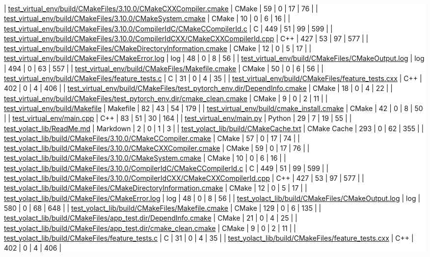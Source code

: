 | [test_virtual_env/build/CMakeFiles/3.10.0/CMakeCXXCompiler.cmake](file:///home/guoqing/Codes/025_CPP_call_Python/test_virtual_env/build/CMakeFiles/3.10.0/CMakeCXXCompiler.cmake) | CMake | 59 | 0 | 17 | 76 |
| [test_virtual_env/build/CMakeFiles/3.10.0/CMakeSystem.cmake](file:///home/guoqing/Codes/025_CPP_call_Python/test_virtual_env/build/CMakeFiles/3.10.0/CMakeSystem.cmake) | CMake | 10 | 0 | 6 | 16 |
| [test_virtual_env/build/CMakeFiles/3.10.0/CompilerIdC/CMakeCCompilerId.c](file:///home/guoqing/Codes/025_CPP_call_Python/test_virtual_env/build/CMakeFiles/3.10.0/CompilerIdC/CMakeCCompilerId.c) | C | 449 | 51 | 99 | 599 |
| [test_virtual_env/build/CMakeFiles/3.10.0/CompilerIdCXX/CMakeCXXCompilerId.cpp](file:///home/guoqing/Codes/025_CPP_call_Python/test_virtual_env/build/CMakeFiles/3.10.0/CompilerIdCXX/CMakeCXXCompilerId.cpp) | C++ | 427 | 53 | 97 | 577 |
| [test_virtual_env/build/CMakeFiles/CMakeDirectoryInformation.cmake](file:///home/guoqing/Codes/025_CPP_call_Python/test_virtual_env/build/CMakeFiles/CMakeDirectoryInformation.cmake) | CMake | 12 | 0 | 5 | 17 |
| [test_virtual_env/build/CMakeFiles/CMakeError.log](file:///home/guoqing/Codes/025_CPP_call_Python/test_virtual_env/build/CMakeFiles/CMakeError.log) | log | 48 | 0 | 8 | 56 |
| [test_virtual_env/build/CMakeFiles/CMakeOutput.log](file:///home/guoqing/Codes/025_CPP_call_Python/test_virtual_env/build/CMakeFiles/CMakeOutput.log) | log | 494 | 0 | 63 | 557 |
| [test_virtual_env/build/CMakeFiles/Makefile.cmake](file:///home/guoqing/Codes/025_CPP_call_Python/test_virtual_env/build/CMakeFiles/Makefile.cmake) | CMake | 50 | 0 | 6 | 56 |
| [test_virtual_env/build/CMakeFiles/feature_tests.c](file:///home/guoqing/Codes/025_CPP_call_Python/test_virtual_env/build/CMakeFiles/feature_tests.c) | C | 31 | 0 | 4 | 35 |
| [test_virtual_env/build/CMakeFiles/feature_tests.cxx](file:///home/guoqing/Codes/025_CPP_call_Python/test_virtual_env/build/CMakeFiles/feature_tests.cxx) | C++ | 402 | 0 | 4 | 406 |
| [test_virtual_env/build/CMakeFiles/test_pytorch_env.dir/DependInfo.cmake](file:///home/guoqing/Codes/025_CPP_call_Python/test_virtual_env/build/CMakeFiles/test_pytorch_env.dir/DependInfo.cmake) | CMake | 18 | 0 | 4 | 22 |
| [test_virtual_env/build/CMakeFiles/test_pytorch_env.dir/cmake_clean.cmake](file:///home/guoqing/Codes/025_CPP_call_Python/test_virtual_env/build/CMakeFiles/test_pytorch_env.dir/cmake_clean.cmake) | CMake | 9 | 0 | 2 | 11 |
| [test_virtual_env/build/Makefile](file:///home/guoqing/Codes/025_CPP_call_Python/test_virtual_env/build/Makefile) | Makefile | 82 | 43 | 54 | 179 |
| [test_virtual_env/build/cmake_install.cmake](file:///home/guoqing/Codes/025_CPP_call_Python/test_virtual_env/build/cmake_install.cmake) | CMake | 42 | 0 | 8 | 50 |
| [test_virtual_env/main.cpp](file:///home/guoqing/Codes/025_CPP_call_Python/test_virtual_env/main.cpp) | C++ | 83 | 51 | 30 | 164 |
| [test_virtual_env/main.py](file:///home/guoqing/Codes/025_CPP_call_Python/test_virtual_env/main.py) | Python | 29 | 7 | 19 | 55 |
| [test_yolact_lib/ReadMe.md](file:///home/guoqing/Codes/025_CPP_call_Python/test_yolact_lib/ReadMe.md) | Markdown | 2 | 0 | 1 | 3 |
| [test_yolact_lib/build/CMakeCache.txt](file:///home/guoqing/Codes/025_CPP_call_Python/test_yolact_lib/build/CMakeCache.txt) | CMake Cache | 293 | 0 | 62 | 355 |
| [test_yolact_lib/build/CMakeFiles/3.10.0/CMakeCCompiler.cmake](file:///home/guoqing/Codes/025_CPP_call_Python/test_yolact_lib/build/CMakeFiles/3.10.0/CMakeCCompiler.cmake) | CMake | 57 | 0 | 17 | 74 |
| [test_yolact_lib/build/CMakeFiles/3.10.0/CMakeCXXCompiler.cmake](file:///home/guoqing/Codes/025_CPP_call_Python/test_yolact_lib/build/CMakeFiles/3.10.0/CMakeCXXCompiler.cmake) | CMake | 59 | 0 | 17 | 76 |
| [test_yolact_lib/build/CMakeFiles/3.10.0/CMakeSystem.cmake](file:///home/guoqing/Codes/025_CPP_call_Python/test_yolact_lib/build/CMakeFiles/3.10.0/CMakeSystem.cmake) | CMake | 10 | 0 | 6 | 16 |
| [test_yolact_lib/build/CMakeFiles/3.10.0/CompilerIdC/CMakeCCompilerId.c](file:///home/guoqing/Codes/025_CPP_call_Python/test_yolact_lib/build/CMakeFiles/3.10.0/CompilerIdC/CMakeCCompilerId.c) | C | 449 | 51 | 99 | 599 |
| [test_yolact_lib/build/CMakeFiles/3.10.0/CompilerIdCXX/CMakeCXXCompilerId.cpp](file:///home/guoqing/Codes/025_CPP_call_Python/test_yolact_lib/build/CMakeFiles/3.10.0/CompilerIdCXX/CMakeCXXCompilerId.cpp) | C++ | 427 | 53 | 97 | 577 |
| [test_yolact_lib/build/CMakeFiles/CMakeDirectoryInformation.cmake](file:///home/guoqing/Codes/025_CPP_call_Python/test_yolact_lib/build/CMakeFiles/CMakeDirectoryInformation.cmake) | CMake | 12 | 0 | 5 | 17 |
| [test_yolact_lib/build/CMakeFiles/CMakeError.log](file:///home/guoqing/Codes/025_CPP_call_Python/test_yolact_lib/build/CMakeFiles/CMakeError.log) | log | 48 | 0 | 8 | 56 |
| [test_yolact_lib/build/CMakeFiles/CMakeOutput.log](file:///home/guoqing/Codes/025_CPP_call_Python/test_yolact_lib/build/CMakeFiles/CMakeOutput.log) | log | 580 | 0 | 68 | 648 |
| [test_yolact_lib/build/CMakeFiles/Makefile.cmake](file:///home/guoqing/Codes/025_CPP_call_Python/test_yolact_lib/build/CMakeFiles/Makefile.cmake) | CMake | 129 | 0 | 6 | 135 |
| [test_yolact_lib/build/CMakeFiles/app_test.dir/DependInfo.cmake](file:///home/guoqing/Codes/025_CPP_call_Python/test_yolact_lib/build/CMakeFiles/app_test.dir/DependInfo.cmake) | CMake | 21 | 0 | 4 | 25 |
| [test_yolact_lib/build/CMakeFiles/app_test.dir/cmake_clean.cmake](file:///home/guoqing/Codes/025_CPP_call_Python/test_yolact_lib/build/CMakeFiles/app_test.dir/cmake_clean.cmake) | CMake | 9 | 0 | 2 | 11 |
| [test_yolact_lib/build/CMakeFiles/feature_tests.c](file:///home/guoqing/Codes/025_CPP_call_Python/test_yolact_lib/build/CMakeFiles/feature_tests.c) | C | 31 | 0 | 4 | 35 |
| [test_yolact_lib/build/CMakeFiles/feature_tests.cxx](file:///home/guoqing/Codes/025_CPP_call_Python/test_yolact_lib/build/CMakeFiles/feature_tests.cxx) | C++ | 402 | 0 | 4 | 406 |